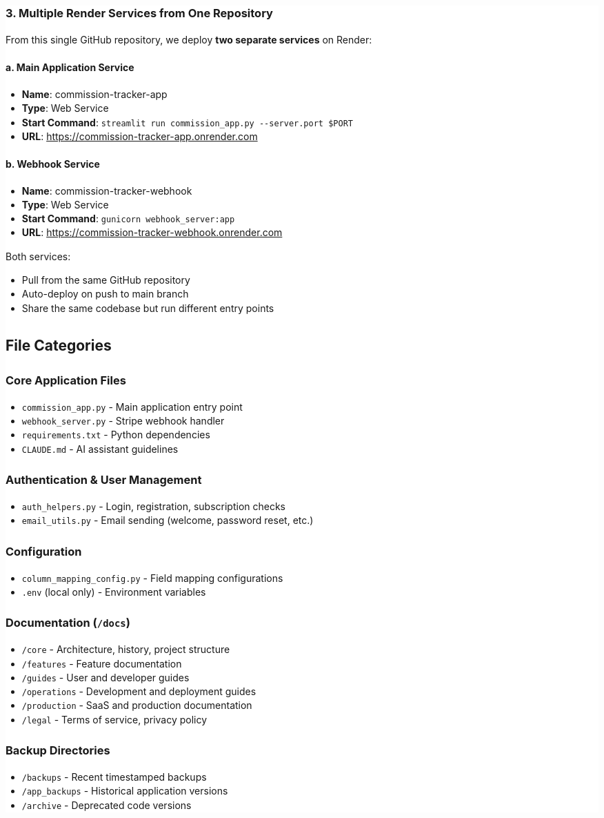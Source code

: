 ### 3. Multiple Render Services from One Repository
From this single GitHub repository, we deploy **two separate services** on Render:

#### a. Main Application Service
- **Name**: commission-tracker-app
- **Type**: Web Service
- **Start Command**: `streamlit run commission_app.py --server.port $PORT`
- **URL**: https://commission-tracker-app.onrender.com

#### b. Webhook Service
- **Name**: commission-tracker-webhook
- **Type**: Web Service  
- **Start Command**: `gunicorn webhook_server:app`
- **URL**: https://commission-tracker-webhook.onrender.com

Both services:
- Pull from the same GitHub repository
- Auto-deploy on push to main branch
- Share the same codebase but run different entry points

## File Categories

### Core Application Files
- `commission_app.py` - Main application entry point
- `webhook_server.py` - Stripe webhook handler
- `requirements.txt` - Python dependencies
- `CLAUDE.md` - AI assistant guidelines

### Authentication & User Management
- `auth_helpers.py` - Login, registration, subscription checks
- `email_utils.py` - Email sending (welcome, password reset, etc.)

### Configuration
- `column_mapping_config.py` - Field mapping configurations
- `.env` (local only) - Environment variables

### Documentation (`/docs`)
- `/core` - Architecture, history, project structure
- `/features` - Feature documentation
- `/guides` - User and developer guides
- `/operations` - Development and deployment guides
- `/production` - SaaS and production documentation
- `/legal` - Terms of service, privacy policy

### Backup Directories
- `/backups` - Recent timestamped backups
- `/app_backups` - Historical application versions
- `/archive` - Deprecated code versions
